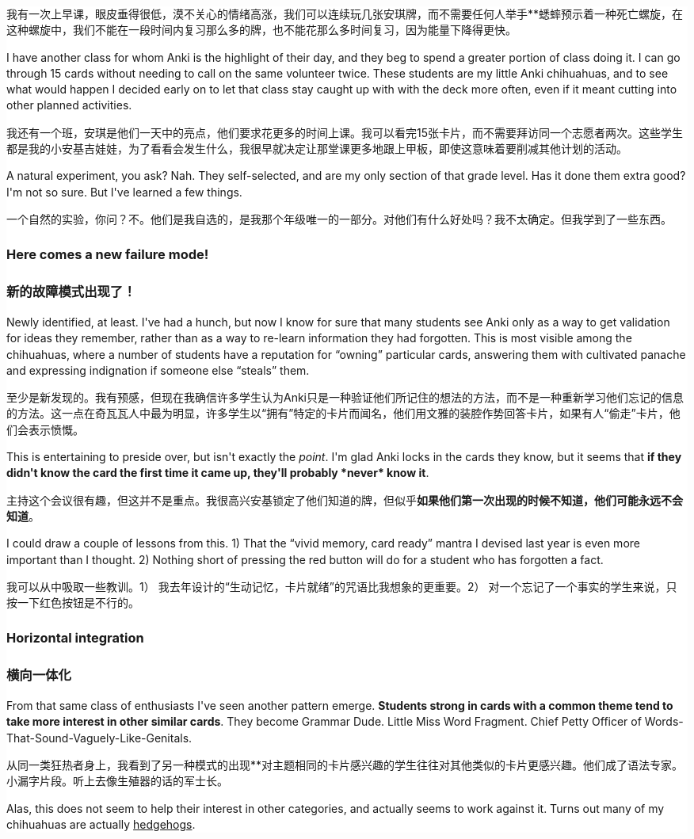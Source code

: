 我有一次上早课，眼皮垂得很低，漠不关心的情绪高涨，我们可以连续玩几张安琪牌，而不需要任何人举手**蟋蟀预示着一种死亡螺旋，在这种螺旋中，我们不能在一段时间内复习那么多的牌，也不能花那么多时间复习，因为能量下降得更快。

I have another class for whom Anki is the highlight of their day, and they beg to spend a greater portion of class doing it. I can go through 15 cards without needing to call on the same volunteer twice. These students are my little Anki chihuahuas, and to see what would happen I decided early on to let that class stay caught up with with the deck more often, even if it meant cutting into other planned activities.

我还有一个班，安琪是他们一天中的亮点，他们要求花更多的时间上课。我可以看完15张卡片，而不需要拜访同一个志愿者两次。这些学生都是我的小安基吉娃娃，为了看看会发生什么，我很早就决定让那堂课更多地跟上甲板，即使这意味着要削减其他计划的活动。

A natural experiment, you ask? Nah. They self-selected, and are my only section of that grade level. Has it done them extra good? I'm not so sure. But I've learned a few things.

一个自然的实验，你问？不。他们是我自选的，是我那个年级唯一的一部分。对他们有什么好处吗？我不太确定。但我学到了一些东西。

### Here comes a new failure mode!

### 新的故障模式出现了！

Newly identified, at least. I've had a hunch, but now I know for sure that many students see Anki only as a way to get validation for ideas they remember, rather than as a way to re-learn information they had forgotten. This is most visible among the chihuahuas, where a number of students have a reputation for “owning” particular cards, answering them with cultivated panache and expressing indignation if someone else “steals” them.

至少是新发现的。我有预感，但现在我确信许多学生认为Anki只是一种验证他们所记住的想法的方法，而不是一种重新学习他们忘记的信息的方法。这一点在奇瓦瓦人中最为明显，许多学生以“拥有”特定的卡片而闻名，他们用文雅的装腔作势回答卡片，如果有人“偷走”卡片，他们会表示愤慨。

This is entertaining to preside over, but isn't exactly the *point*. I'm glad Anki locks in the cards they know, but it seems that **if they didn't know the card the first time it came up, they'll probably \*never\* know it**.

主持这个会议很有趣，但这并不是重点。我很高兴安基锁定了他们知道的牌，但似乎**如果他们第一次出现的时候不知道，他们可能永远不会知道**。

I could draw a couple of lessons from this. 1) That the “vivid memory, card ready” mantra I devised last year is even more important than I thought. 2) Nothing short of pressing the red button will do for a student who has forgotten a fact.

我可以从中吸取一些教训。1） 我去年设计的“生动记忆，卡片就绪”的咒语比我想象的更重要。2） 对一个忘记了一个事实的学生来说，只按一下红色按钮是不行的。

### Horizontal integration

### 横向一体化

From that same class of enthusiasts I've seen another pattern emerge. **Students strong in cards with a common theme tend to take more interest in other similar cards**. They become Grammar Dude. Little Miss Word Fragment. Chief Petty Officer of Words-That-Sound-Vaguely-Like-Genitals.

从同一类狂热者身上，我看到了另一种模式的出现**对主题相同的卡片感兴趣的学生往往对其他类似的卡片更感兴趣。他们成了语法专家。小漏字片段。听上去像生殖器的话的军士长。

Alas, this does not seem to help their interest in other categories, and actually seems to work against it. Turns out many of my chihuahuas are actually [hedgehogs](https://en.wikipedia.org/wiki/The_Hedgehog_and_the_Fox).
